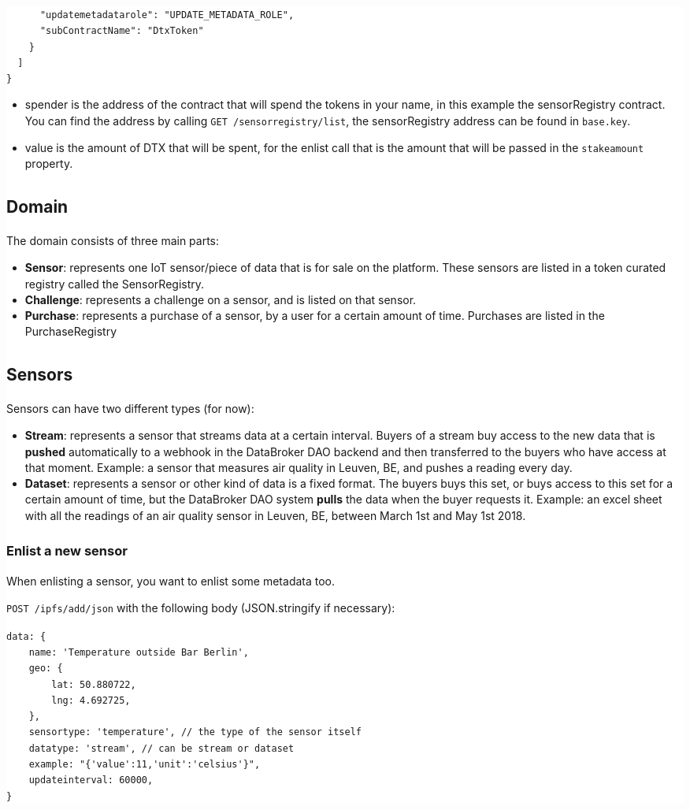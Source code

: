   ```
        "updatemetadatarole": "UPDATE_METADATA_ROLE",
        "subContractName": "DtxToken"
      }
    ]
  }
  ```

* spender is the address of the contract that will spend the tokens in your name, in this example the sensorRegistry contract. You can find the address by calling `GET /sensorregistry/list`, the sensorRegistry address can be found in `base.key`.

* value is the amount of DTX that will be spent, for the enlist call that is the amount that will be passed in the `stakeamount`property.



## Domain

The domain consists of three main parts:

* **Sensor**: represents one IoT sensor/piece of data that is for sale on the platform. These sensors are listed in a token curated registry called the SensorRegistry.
* **Challenge**: represents a challenge on a sensor, and is listed on that sensor.
* **Purchase**: represents a purchase of a sensor, by a user for a certain amount of time. Purchases are listed in the PurchaseRegistry



## Sensors

Sensors can have two different types (for now): 

* **Stream**: represents a sensor that streams data at a certain interval. Buyers of a stream buy access to the new data that is **pushed** automatically to a webhook in the DataBroker DAO backend and then transferred to the buyers who have access at that moment. Example: a sensor that measures air quality in Leuven, BE, and pushes a reading every day.
* **Dataset**: represents a sensor or other kind of data is a fixed format. The buyers buys this set, or buys access to this set for a certain amount of time, but the DataBroker DAO system **pulls** the data when the buyer requests it. Example: an excel sheet with all the readings of an air quality sensor in Leuven, BE, between March 1st and May 1st 2018.

### Enlist a new sensor

When enlisting a sensor, you want to enlist some metadata too.

`POST /ipfs/add/json` with the following body (JSON.stringify if necessary):

```
data: {
    name: 'Temperature outside Bar Berlin',
    geo: {
        lat: 50.880722,
        lng: 4.692725,
    },
    sensortype: 'temperature', // the type of the sensor itself
    datatype: 'stream', // can be stream or dataset
    example: "{'value':11,'unit':'celsius'}",
    updateinterval: 60000,
}
```
